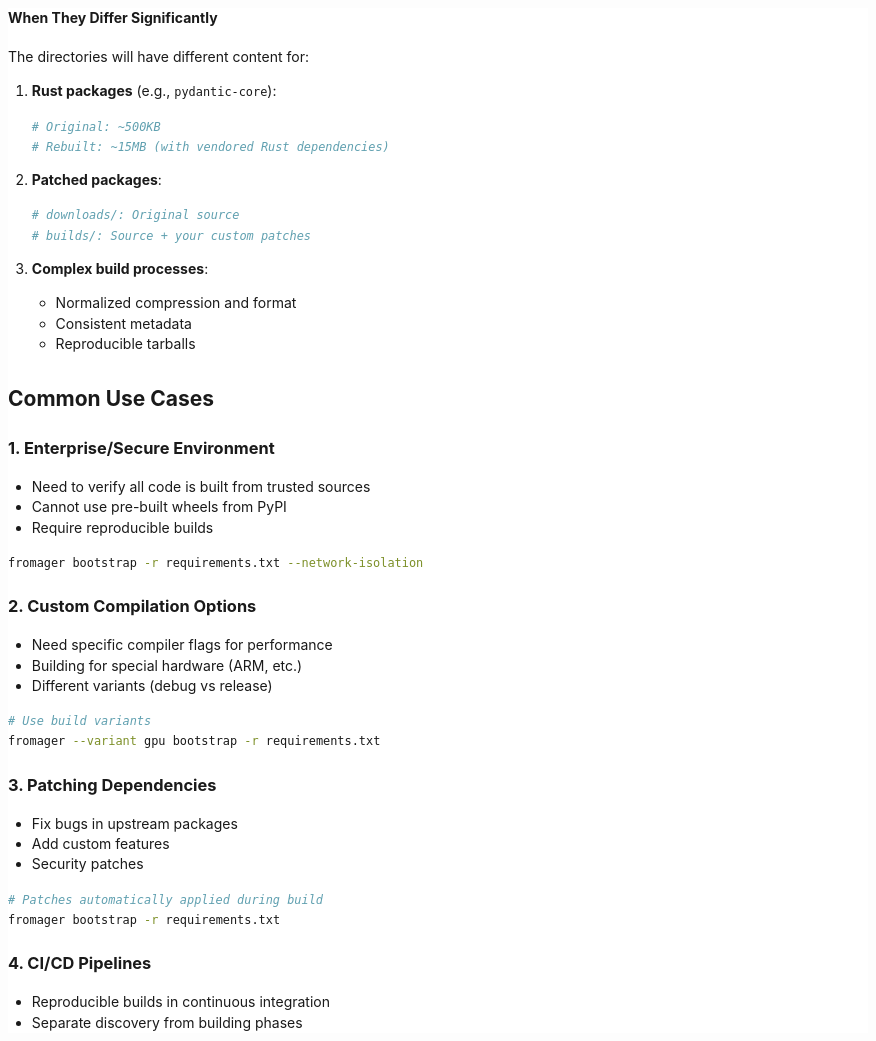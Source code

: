 #### When They Differ Significantly
The directories will have different content for:

1. **Rust packages** (e.g., `pydantic-core`):
   ```bash
   # Original: ~500KB
   # Rebuilt: ~15MB (with vendored Rust dependencies)
   ```

2. **Patched packages**:
   ```bash
   # downloads/: Original source
   # builds/: Source + your custom patches
   ```

3. **Complex build processes**:
   - Normalized compression and format
   - Consistent metadata
   - Reproducible tarballs

## Common Use Cases

### 1. Enterprise/Secure Environment
- Need to verify all code is built from trusted sources
- Cannot use pre-built wheels from PyPI
- Require reproducible builds

```bash
fromager bootstrap -r requirements.txt --network-isolation
```

### 2. Custom Compilation Options
- Need specific compiler flags for performance
- Building for special hardware (ARM, etc.)
- Different variants (debug vs release)

```bash
# Use build variants
fromager --variant gpu bootstrap -r requirements.txt
```

### 3. Patching Dependencies
- Fix bugs in upstream packages
- Add custom features
- Security patches

```bash
# Patches automatically applied during build
fromager bootstrap -r requirements.txt
```

### 4. CI/CD Pipelines
- Reproducible builds in continuous integration
- Separate discovery from building phases
